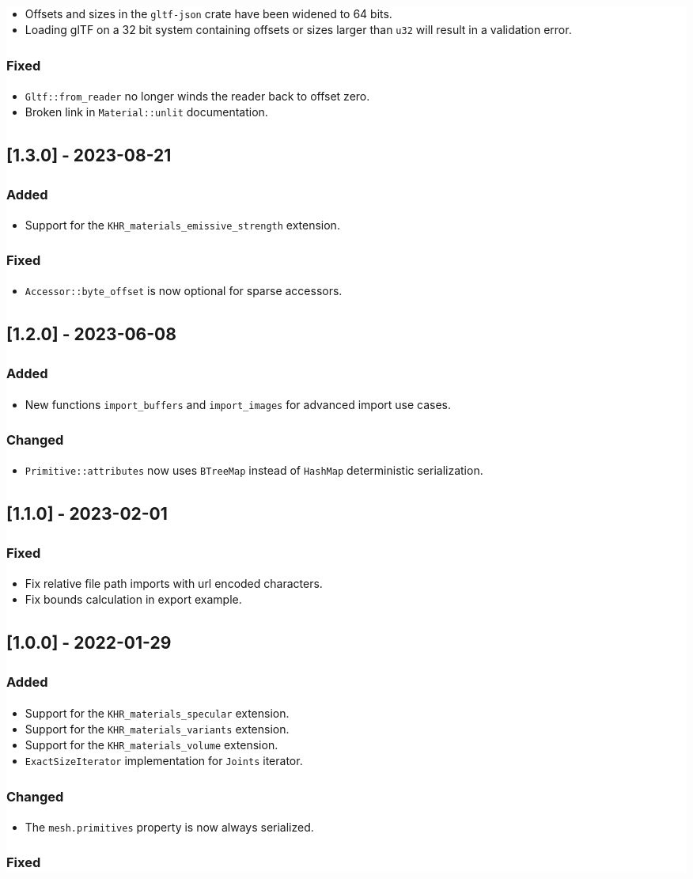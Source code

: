 - Offsets and sizes in the `gltf-json` crate have been widened to 64 bits.
- Loading glTF on a 32 bit system containing offsets or sizes larger than `u32` will
  result in a validation error.

### Fixed

- `Gltf::from_reader` no longer winds the reader back to offset zero.
- Broken link in `Material::unlit` documentation.

## [1.3.0] - 2023-08-21

### Added

- Support for the `KHR_materials_emissive_strength` extension.

### Fixed

- `Accessor::byte_offset` is now optional for sparse accessors.

## [1.2.0] - 2023-06-08

### Added

- New functions `import_buffers` and `import_images` for advanced import use cases.

### Changed

- `Primitive::attributes` now uses `BTreeMap` instead of `HashMap` deterministic serialization.

## [1.1.0] - 2023-02-01

### Fixed

- Fix relative file path imports with url encoded characters.
- Fix bounds calculation in export example.

## [1.0.0] - 2022-01-29

### Added

- Support for the `KHR_materials_specular` extension.
- Support for the `KHR_materials_variants` extension.
- Support for the `KHR_materials_volume` extension.
- `ExactSizeIterator` implementation for `Joints` iterator.

### Changed

- The `mesh.primitives` property is now always serialized.

### Fixed
